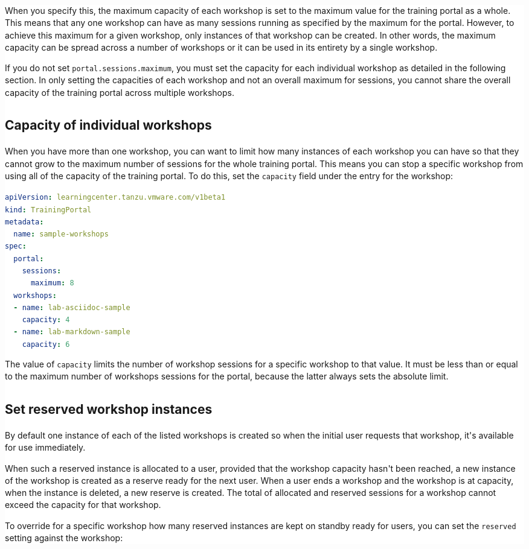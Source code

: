 When you specify this, the maximum capacity of each workshop is set to the maximum value for the training portal as a whole. This means that any one workshop can have as many sessions running as specified by the maximum for the portal. However, to achieve this maximum for a given workshop, only instances of that workshop can be created. In other words, the maximum capacity can be spread across a number of workshops or it can be used in its entirety by a single workshop.

If you do not set `portal.sessions.maximum`, you must set the capacity for each individual workshop as detailed in the following section. In only setting the capacities of each workshop and not an overall maximum for sessions, you cannot share the overall capacity of the training portal across multiple workshops.

## <a id="cap-individual-workshops"></a> Capacity of individual workshops

When you have more than one workshop, you can want to limit how many instances of each workshop you can have so that they cannot grow to the maximum number of sessions for the whole training portal. This means you can stop a specific workshop from using all of the capacity of the training portal. To do this, set the `capacity` field under the entry for the workshop:

```yaml
apiVersion: learningcenter.tanzu.vmware.com/v1beta1
kind: TrainingPortal
metadata:
  name: sample-workshops
spec:
  portal:
    sessions:
      maximum: 8
  workshops:
  - name: lab-asciidoc-sample
    capacity: 4
  - name: lab-markdown-sample
    capacity: 6
```

The value of `capacity` limits the number of workshop sessions for a specific workshop to that value. It must be less than or equal to the maximum number of workshops sessions for the portal, because the latter always sets the absolute limit.

## <a id="set-reserved-ws-instances"></a> Set reserved workshop instances

By default one instance of each of the listed workshops is created so when the initial user requests that workshop, it's available for use immediately.

When such a reserved instance is allocated to a user, provided that the workshop capacity hasn't been reached, a new instance of the workshop is created as a reserve ready for the next user. When a user ends a workshop and the workshop is at capacity, when the instance is deleted, a new reserve is created. The total of allocated and reserved sessions for a workshop cannot exceed the capacity for that workshop.

To override for a specific workshop how many reserved instances are kept on standby ready for users, you can set the `reserved` setting against the workshop:
